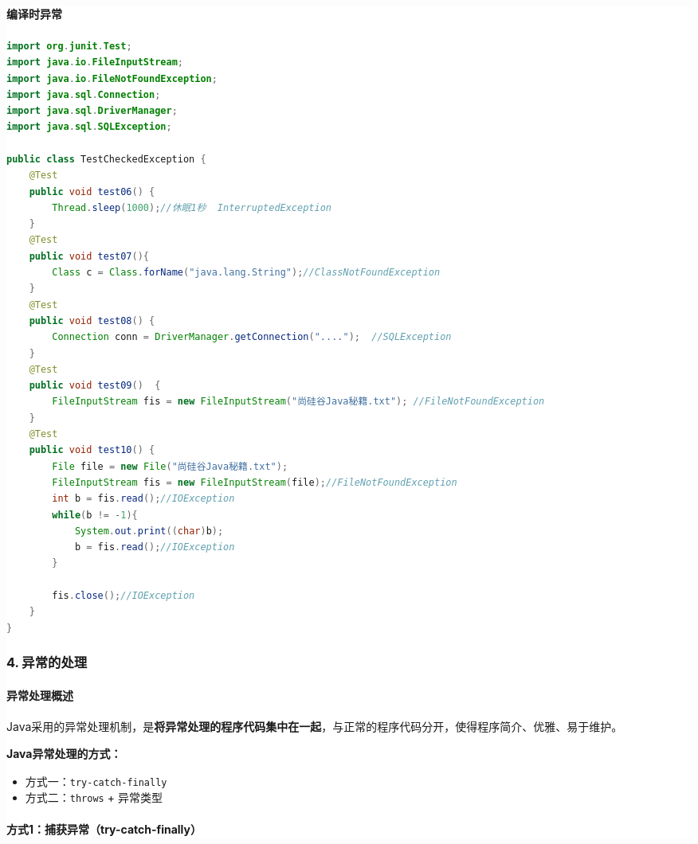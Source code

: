 #### 编译时异常                      

```java
import org.junit.Test;
import java.io.FileInputStream;
import java.io.FileNotFoundException;
import java.sql.Connection;
import java.sql.DriverManager;
import java.sql.SQLException;

public class TestCheckedException {
    @Test
    public void test06() {
        Thread.sleep(1000);//休眠1秒  InterruptedException
    }
    @Test
    public void test07(){
        Class c = Class.forName("java.lang.String");//ClassNotFoundException
    }
    @Test
    public void test08() {
        Connection conn = DriverManager.getConnection("....");  //SQLException
    }
    @Test
    public void test09()  {
        FileInputStream fis = new FileInputStream("尚硅谷Java秘籍.txt"); //FileNotFoundException
    }
    @Test
    public void test10() {
        File file = new File("尚硅谷Java秘籍.txt");
		FileInputStream fis = new FileInputStream(file);//FileNotFoundException
		int b = fis.read();//IOException
		while(b != -1){
			System.out.print((char)b);
			b = fis.read();//IOException
		}
		
		fis.close();//IOException
    }
}
```

### 4. 异常的处理                

#### 异常处理概述                     

Java采用的异常处理机制，是**将异常处理的程序代码集中在一起**，与正常的程序代码分开，使得程序简介、优雅、易于维护。                       

**Java异常处理的方式：**                        
- 方式一：`try-catch-finally`
- 方式二：`throws` + 异常类型

#### 方式1：捕获异常（try-catch-finally）            
